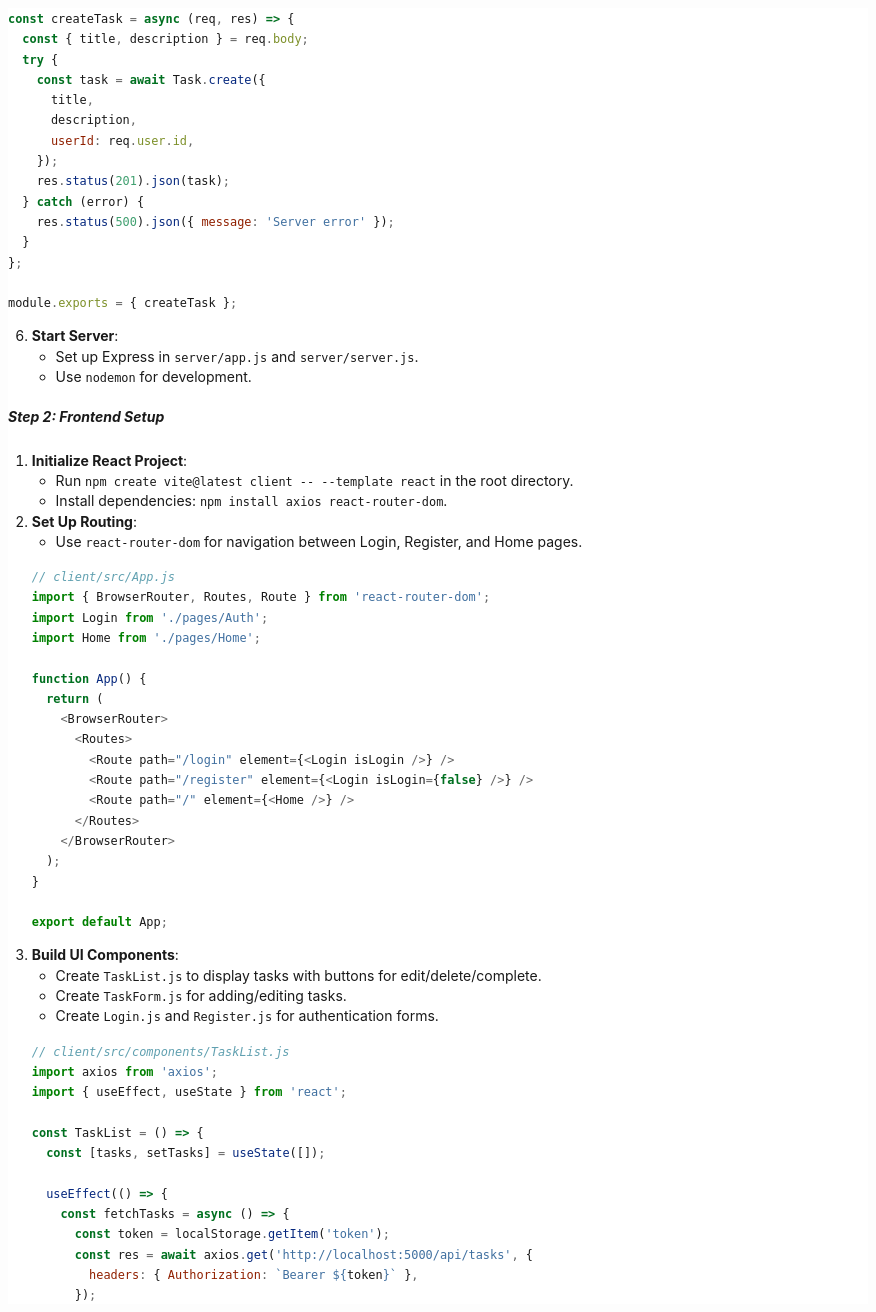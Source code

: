    ```javascript
   const createTask = async (req, res) => {
     const { title, description } = req.body;
     try {
       const task = await Task.create({
         title,
         description,
         userId: req.user.id,
       });
       res.status(201).json(task);
     } catch (error) {
       res.status(500).json({ message: 'Server error' });
     }
   };

   module.exports = { createTask };
   ```
6. **Start Server**:
   - Set up Express in `server/app.js` and `server/server.js`.
   - Use `nodemon` for development.

##### **Step 2: Frontend Setup**
1. **Initialize React Project**:
   - Run `npm create vite@latest client -- --template react` in the root directory.
   - Install dependencies: `npm install axios react-router-dom`.
2. **Set Up Routing**:
   - Use `react-router-dom` for navigation between Login, Register, and Home pages.
   ```javascript
   // client/src/App.js
   import { BrowserRouter, Routes, Route } from 'react-router-dom';
   import Login from './pages/Auth';
   import Home from './pages/Home';

   function App() {
     return (
       <BrowserRouter>
         <Routes>
           <Route path="/login" element={<Login isLogin />} />
           <Route path="/register" element={<Login isLogin={false} />} />
           <Route path="/" element={<Home />} />
         </Routes>
       </BrowserRouter>
     );
   }

   export default App;
   ```
3. **Build UI Components**:
   - Create `TaskList.js` to display tasks with buttons for edit/delete/complete.
   - Create `TaskForm.js` for adding/editing tasks.
   - Create `Login.js` and `Register.js` for authentication forms.
   ```javascript
   // client/src/components/TaskList.js
   import axios from 'axios';
   import { useEffect, useState } from 'react';

   const TaskList = () => {
     const [tasks, setTasks] = useState([]);

     useEffect(() => {
       const fetchTasks = async () => {
         const token = localStorage.getItem('token');
         const res = await axios.get('http://localhost:5000/api/tasks', {
           headers: { Authorization: `Bearer ${token}` },
         });
   ```
